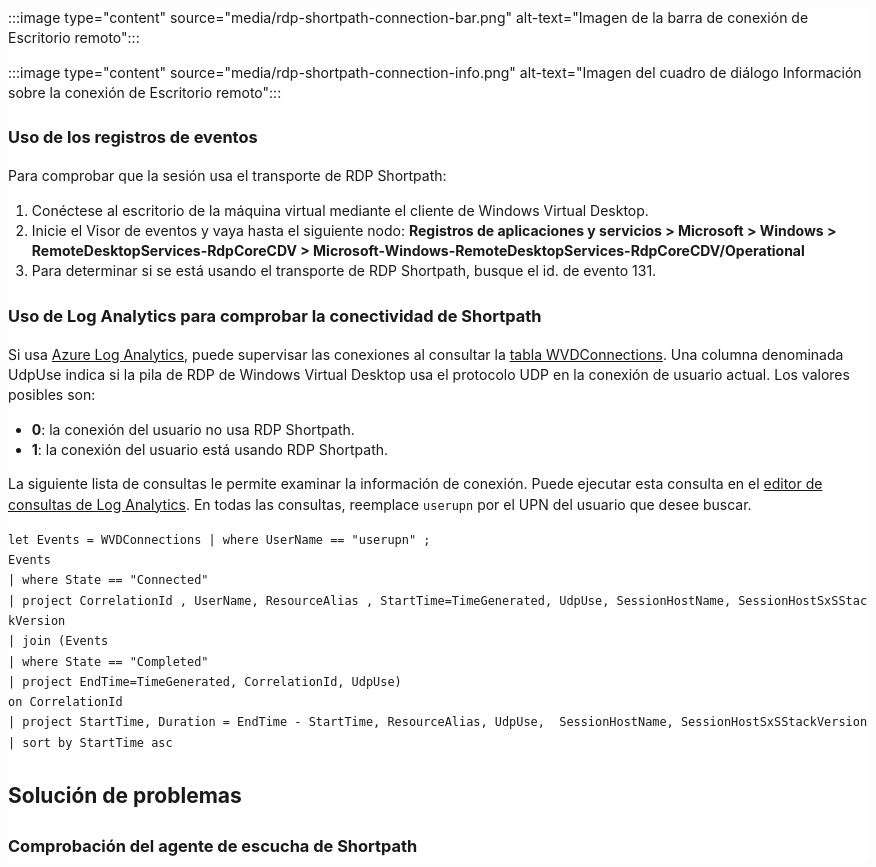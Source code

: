 :::image type="content" source="media/rdp-shortpath-connection-bar.png" alt-text="Imagen de la barra de conexión de Escritorio remoto":::

:::image type="content" source="media/rdp-shortpath-connection-info.png" alt-text="Imagen del cuadro de diálogo Información sobre la conexión de Escritorio remoto":::

### <a name="using-event-logs"></a>Uso de los registros de eventos

Para comprobar que la sesión usa el transporte de RDP Shortpath:

1. Conéctese al escritorio de la máquina virtual mediante el cliente de Windows Virtual Desktop.
2. Inicie el Visor de eventos y vaya hasta el siguiente nodo: **Registros de aplicaciones y servicios > Microsoft > Windows > RemoteDesktopServices-RdpCoreCDV > Microsoft-Windows-RemoteDesktopServices-RdpCoreCDV/Operational**
3. Para determinar si se está usando el transporte de RDP Shortpath, busque el id. de evento 131.

### <a name="using-log-analytics-to-verify-shortpath-connectivity"></a>Uso de Log Analytics para comprobar la conectividad de Shortpath

Si usa [Azure Log Analytics](./diagnostics-log-analytics.md), puede supervisar las conexiones al consultar la [tabla WVDConnections](/azure/azure-monitor/reference/tables/wvdconnections). Una columna denominada UdpUse indica si la pila de RDP de Windows Virtual Desktop usa el protocolo UDP en la conexión de usuario actual.
Los valores posibles son:

* **0**: la conexión del usuario no usa RDP Shortpath.
* **1**: la conexión del usuario está usando RDP Shortpath.
  
La siguiente lista de consultas le permite examinar la información de conexión. Puede ejecutar esta consulta en el [editor de consultas de Log Analytics](../azure-monitor/log-query/log-analytics-tutorial.md#write-a-query). En todas las consultas, reemplace `userupn` por el UPN del usuario que desee buscar.

```kusto
let Events = WVDConnections | where UserName == "userupn" ;
Events
| where State == "Connected"
| project CorrelationId , UserName, ResourceAlias , StartTime=TimeGenerated, UdpUse, SessionHostName, SessionHostSxSStackVersion
| join (Events
| where State == "Completed"
| project EndTime=TimeGenerated, CorrelationId, UdpUse)
on CorrelationId
| project StartTime, Duration = EndTime - StartTime, ResourceAlias, UdpUse,  SessionHostName, SessionHostSxSStackVersion
| sort by StartTime asc
```

## <a name="troubleshooting"></a>Solución de problemas

### <a name="verify-shortpath-listener"></a>Comprobación del agente de escucha de Shortpath
